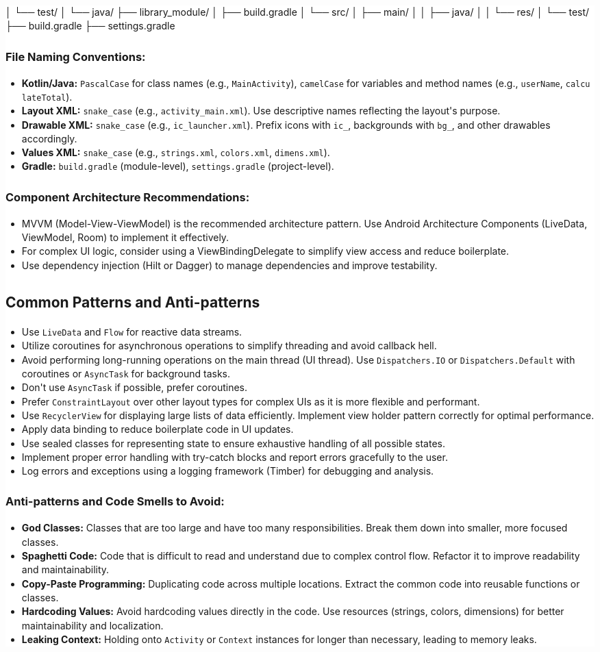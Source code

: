 │       └── test/
│           └── java/
├── library_module/
│   ├── build.gradle
│   └── src/
│       ├── main/
│       │   ├── java/
│       │   └── res/
│       └── test/
├── build.gradle
├── settings.gradle


### File Naming Conventions:

- **Kotlin/Java:** `PascalCase` for class names (e.g., `MainActivity`), `camelCase` for variables and method names (e.g., `userName`, `calculateTotal`).
- **Layout XML:** `snake_case` (e.g., `activity_main.xml`). Use descriptive names reflecting the layout's purpose.
- **Drawable XML:** `snake_case` (e.g., `ic_launcher.xml`). Prefix icons with `ic_`, backgrounds with `bg_`, and other drawables accordingly.
- **Values XML:** `snake_case` (e.g., `strings.xml`, `colors.xml`, `dimens.xml`).
- **Gradle:** `build.gradle` (module-level), `settings.gradle` (project-level).

### Component Architecture Recommendations:

- MVVM (Model-View-ViewModel) is the recommended architecture pattern. Use Android Architecture Components (LiveData, ViewModel, Room) to implement it effectively.
- For complex UI logic, consider using a ViewBindingDelegate to simplify view access and reduce boilerplate.
- Use dependency injection (Hilt or Dagger) to manage dependencies and improve testability.

## Common Patterns and Anti-patterns

- Use `LiveData` and `Flow` for reactive data streams.
- Utilize coroutines for asynchronous operations to simplify threading and avoid callback hell.
- Avoid performing long-running operations on the main thread (UI thread). Use `Dispatchers.IO` or `Dispatchers.Default` with coroutines or `AsyncTask` for background tasks.
- Don't use `AsyncTask` if possible, prefer coroutines.
- Prefer `ConstraintLayout` over other layout types for complex UIs as it is more flexible and performant.
- Use `RecyclerView` for displaying large lists of data efficiently. Implement view holder pattern correctly for optimal performance.
- Apply data binding to reduce boilerplate code in UI updates.
- Use sealed classes for representing state to ensure exhaustive handling of all possible states.
- Implement proper error handling with try-catch blocks and report errors gracefully to the user.
- Log errors and exceptions using a logging framework (Timber) for debugging and analysis.

### Anti-patterns and Code Smells to Avoid:

- **God Classes:** Classes that are too large and have too many responsibilities. Break them down into smaller, more focused classes.
- **Spaghetti Code:** Code that is difficult to read and understand due to complex control flow. Refactor it to improve readability and maintainability.
- **Copy-Paste Programming:** Duplicating code across multiple locations. Extract the common code into reusable functions or classes.
- **Hardcoding Values:** Avoid hardcoding values directly in the code. Use resources (strings, colors, dimensions) for better maintainability and localization.
- **Leaking Context:** Holding onto `Activity` or `Context` instances for longer than necessary, leading to memory leaks.
